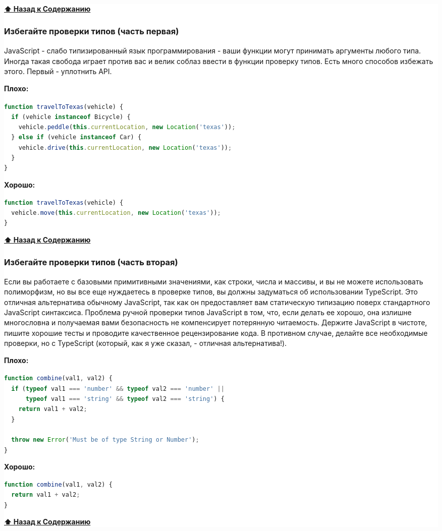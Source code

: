 **[⬆ Назад к Содержанию](https://github.com/maksugr/clean-code-javascript#Содержание)**

### Избегайте проверки типов (часть первая)
JavaScript - слабо типизированный язык программирования - ваши функции могут принимать аргументы любого типа. Иногда такая свобода играет против вас и велик соблаз ввести в функции проверку типов. Есть много способов избежать этого. Первый - уплотнить API.

**Плохо:**
```javascript
function travelToTexas(vehicle) {
  if (vehicle instanceof Bicycle) {
    vehicle.peddle(this.currentLocation, new Location('texas'));
  } else if (vehicle instanceof Car) {
    vehicle.drive(this.currentLocation, new Location('texas'));
  }
}
```

**Хорошо:**
```javascript
function travelToTexas(vehicle) {
  vehicle.move(this.currentLocation, new Location('texas'));
}
```
**[⬆ Назад к Содержанию](https://github.com/maksugr/clean-code-javascript#Содержание)**

### Избегайте проверки типов (часть вторая)
Если вы работаете с базовыми примитивными значениями, как строки, числа и массивы, и вы не можете использовать полиморфизм, но вы все еще нуждаетесь в проверке типов, вы должны задуматься об использовании TypeScript. Это отличная альтернатива обычному JavaScript, так как он предоставляет вам статическую типизацию поверх стандартного JavaScript
синтаксиса. Проблема ручной проверки типов JavaScript в том, что, если делать ее хорошо, она излишне многословна и получаемая вами безопасность не компенсирует потерянную читаемость. Держите JavaScript в чистоте, пишите хорошие тесты и проводите качественное рецензирование кода. В противном случае, делайте все необходимые проверки, но с TypeScript (который, как я уже сказал, - отличная альтернатива!).

**Плохо:**
```javascript
function combine(val1, val2) {
  if (typeof val1 === 'number' && typeof val2 === 'number' ||
      typeof val1 === 'string' && typeof val2 === 'string') {
    return val1 + val2;
  }

  throw new Error('Must be of type String or Number');
}
```

**Хорошо:**
```javascript
function combine(val1, val2) {
  return val1 + val2;
}
```
**[⬆ Назад к Содержанию](https://github.com/maksugr/clean-code-javascript#Содержание)**
